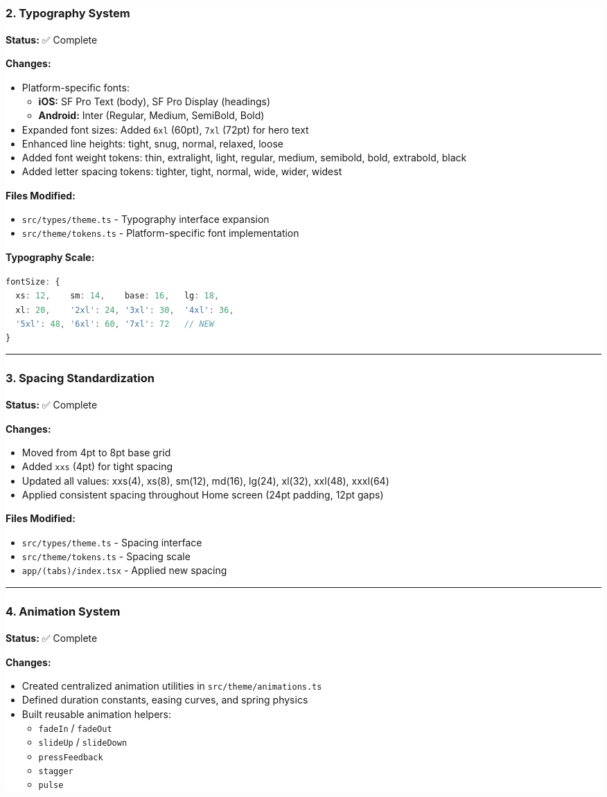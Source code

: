 
### 2. Typography System
**Status:** ✅ Complete

**Changes:**
- Platform-specific fonts:
  - **iOS:** SF Pro Text (body), SF Pro Display (headings)
  - **Android:** Inter (Regular, Medium, SemiBold, Bold)
- Expanded font sizes: Added `6xl` (60pt), `7xl` (72pt) for hero text
- Enhanced line heights: tight, snug, normal, relaxed, loose
- Added font weight tokens: thin, extralight, light, regular, medium, semibold, bold, extrabold, black
- Added letter spacing tokens: tighter, tight, normal, wide, wider, widest

**Files Modified:**
- `src/types/theme.ts` - Typography interface expansion
- `src/theme/tokens.ts` - Platform-specific font implementation

**Typography Scale:**
```typescript
fontSize: {
  xs: 12,    sm: 14,    base: 16,   lg: 18,
  xl: 20,    '2xl': 24, '3xl': 30,  '4xl': 36,
  '5xl': 48, '6xl': 60, '7xl': 72   // NEW
}
```

---

### 3. Spacing Standardization
**Status:** ✅ Complete

**Changes:**
- Moved from 4pt to 8pt base grid
- Added `xxs` (4pt) for tight spacing
- Updated all values: xxs(4), xs(8), sm(12), md(16), lg(24), xl(32), xxl(48), xxxl(64)
- Applied consistent spacing throughout Home screen (24pt padding, 12pt gaps)

**Files Modified:**
- `src/types/theme.ts` - Spacing interface
- `src/theme/tokens.ts` - Spacing scale
- `app/(tabs)/index.tsx` - Applied new spacing

---

### 4. Animation System
**Status:** ✅ Complete

**Changes:**
- Created centralized animation utilities in `src/theme/animations.ts`
- Defined duration constants, easing curves, and spring physics
- Built reusable animation helpers:
  - `fadeIn` / `fadeOut`
  - `slideUp` / `slideDown`
  - `pressFeedback`
  - `stagger`
  - `pulse`
